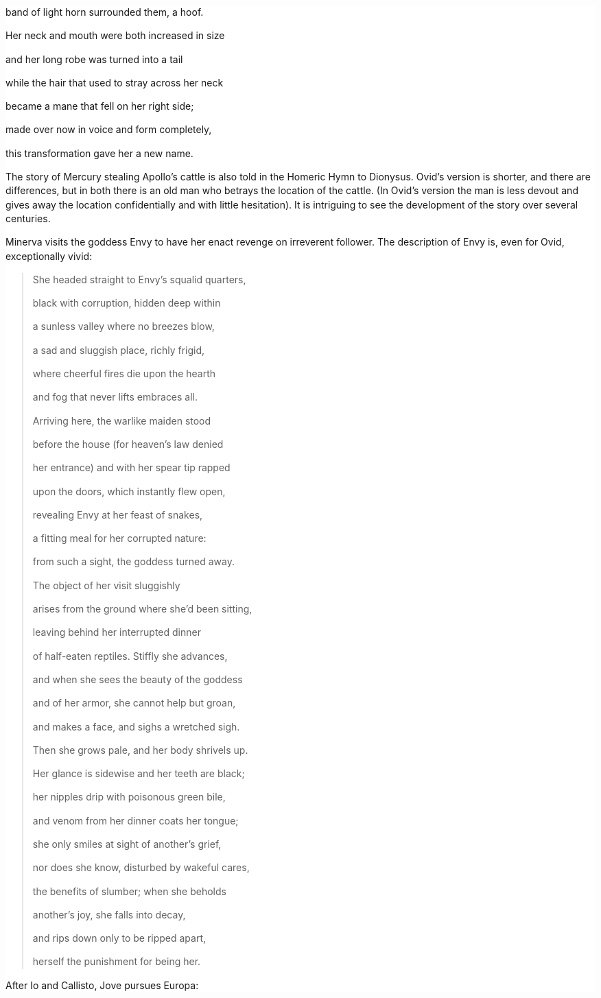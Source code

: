 <p>band of light horn surrounded them, a hoof.</p>
<p>Her neck and mouth were both increased in size</p>
<p>and her long robe was turned into a tail</p>
<p>while the hair that used to stray across her neck</p>
<p>became a mane that fell on her right side;</p>
<p>made over now in voice and form completely,</p>
<p>this transformation gave her a new name.</p>
</blockquote>

The story of Mercury stealing Apollo’s cattle is also told in the Homeric Hymn to Dionysus. Ovid’s version is shorter, and there are differences, but in both there is an old man who betrays the location of the cattle. (In Ovid’s version the man is less devout and gives away the location confidentially and with little hesitation). It is intriguing to see the development of the story over several centuries.

Minerva visits the goddess Envy to have her enact revenge on irreverent follower. The description of Envy is, even for Ovid, exceptionally vivid:

<blockquote class="poetry">
<p>She headed straight to Envy’s squalid quarters,</p>
<p>black with corruption, hidden deep within</p>
<p>a sunless valley where no breezes blow,</p>
<p>a sad and sluggish place, richly frigid,</p>
<p>where cheerful fires die upon the hearth</p>
<p>and fog that never lifts embraces all.</p>
<p>Arriving here, the warlike maiden stood</p>
<p>before the house (for heaven’s law denied</p>
<p>her entrance) and with her spear tip rapped</p>
<p>upon the doors, which instantly flew open,</p>
<p>revealing Envy at her feast of snakes,</p>
<p>a fitting meal for her corrupted nature:</p>
<p>from such a sight, the goddess turned away.</p>
<p>The object of her visit sluggishly</p>
<p>arises from the ground where she’d been sitting,</p>
<p>leaving behind her interrupted dinner</p>
<p>of half-eaten reptiles. Stiffly she advances,</p>
<p>and when she sees the beauty of the goddess</p>
<p>and of her armor, she cannot help but groan,</p>
<p>and makes a face, and sighs a wretched sigh.</p>
<p>Then she grows pale, and her body shrivels up.</p>
<p>Her glance is sidewise and her teeth are black;</p>
<p>her nipples drip with poisonous green bile,</p>
<p>and venom from her dinner coats her tongue;</p>
<p>she only smiles at sight of another’s grief,</p>
<p>nor does she know, disturbed by wakeful cares,</p>
<p>the benefits of slumber; when she beholds</p>
<p>another’s joy, she falls into decay,</p>
<p>and rips down only to be ripped apart,</p>
<p>herself the punishment for being her.</p>
</blockquote>

After Io and Callisto, Jove pursues Europa:

